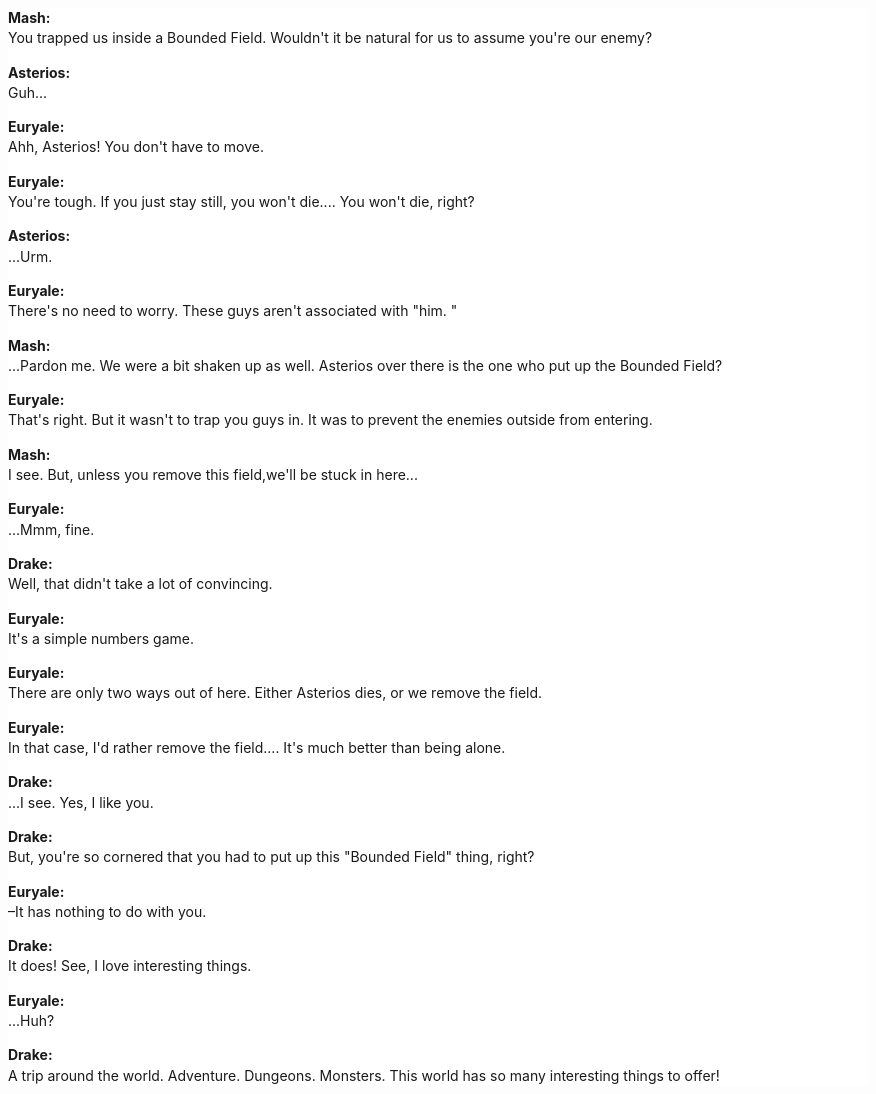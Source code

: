 **Mash:**   
You trapped us inside a Bounded Field. Wouldn't it be natural for us to assume you're our enemy?   
   
**Asterios:**   
Guh...  
   
**Euryale:**   
Ahh, Asterios! You don't have to move.   
   
**Euryale:**   
You're tough. If you just stay still, you won't die.... You won't die, right?   
   
**Asterios:**   
...Urm.   
   
**Euryale:**   
There's no need to worry. These guys aren't associated with "him. "  
   
**Mash:**   
...Pardon me. We were a bit shaken up as well. Asterios over there is the one who put up the Bounded Field?   
   
**Euryale:**   
That's right. But it wasn't to trap you guys in. It was to prevent the enemies outside from entering.   
   
**Mash:**   
I see. But, unless you remove this field,we'll be stuck in here...  
   
**Euryale:**   
...Mmm, fine.   
   
**Drake:**   
Well, that didn't take a lot of convincing.   
   
**Euryale:**   
It's a simple numbers game.   
   
**Euryale:**   
There are only two ways out of here. Either Asterios dies, or we remove the field.   
   
**Euryale:**   
In that case, I'd rather remove the field.... It's much better than being alone.   
   
**Drake:**   
...I see. Yes, I like you.   
   
**Drake:**   
But, you're so cornered that you had to put up this "Bounded Field" thing, right?   
   
**Euryale:**   
&ndash;It has nothing to do with you.   
   
**Drake:**   
It does! See, I love interesting things.   
   
**Euryale:**   
...Huh?   
   
**Drake:**   
A trip around the world. Adventure. Dungeons. Monsters. This world has so many interesting things to offer!   
   